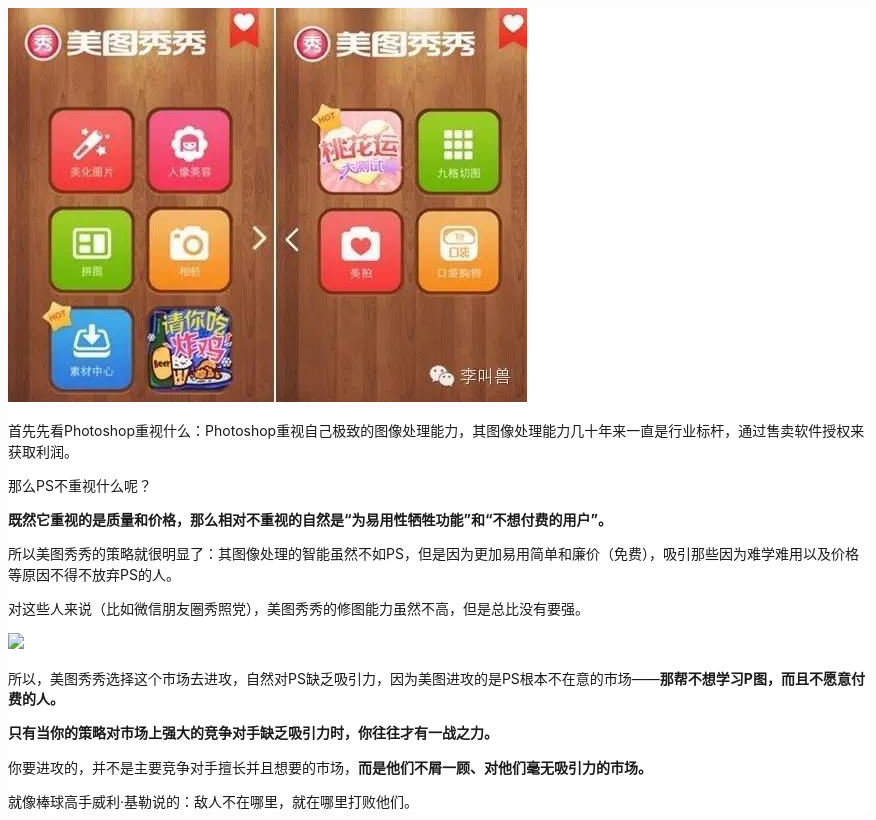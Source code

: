 ![](./_image/44.5.jpg)

首先先看Photoshop重视什么：Photoshop重视自己极致的图像处理能力，其图像处理能力几十年来一直是行业标杆，通过售卖软件授权来获取利润。

那么PS不重视什么呢？

**既然它重视的是质量和价格，那么相对不重视的自然是“为易用性牺牲功能”和“不想付费的用户”。**

所以美图秀秀的策略就很明显了：其图像处理的智能虽然不如PS，但是因为更加易用简单和廉价（免费），吸引那些因为难学难用以及价格等原因不得不放弃PS的人。

对这些人来说（比如微信朋友圈秀照党），美图秀秀的修图能力虽然不高，但是总比没有要强。



![](./_image/44.6.jpg)

所以，美图秀秀选择这个市场去进攻，自然对PS缺乏吸引力，因为美图进攻的是PS根本不在意的市场——**那帮不想学习P图，而且不愿意付费的人。**

**只有当你的策略对市场上强大的竞争对手缺乏吸引力时，你往往才有一战之力。**

你要进攻的，并不是主要竞争对手擅长并且想要的市场，**而是他们不屑一顾、对他们毫无吸引力的市场。**

就像棒球高手威利·基勒说的：敌人不在哪里，就在哪里打败他们。

